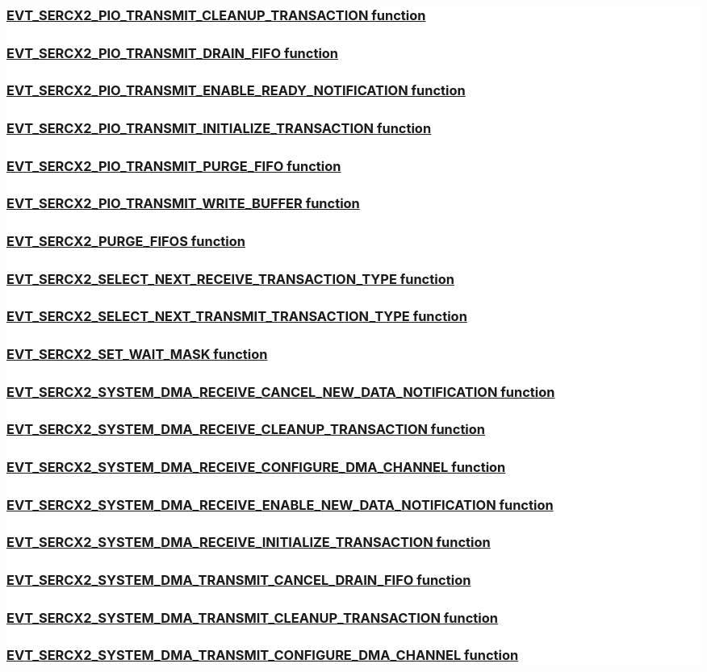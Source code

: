 ### [EVT_SERCX2_PIO_TRANSMIT_CLEANUP_TRANSACTION function](../sercx/nc-sercx-evt_sercx2_pio_transmit_cleanup_transaction.md)
### [EVT_SERCX2_PIO_TRANSMIT_DRAIN_FIFO function](../sercx/nc-sercx-evt_sercx2_pio_transmit_drain_fifo.md)
### [EVT_SERCX2_PIO_TRANSMIT_ENABLE_READY_NOTIFICATION function](../sercx/nc-sercx-evt_sercx2_pio_transmit_enable_ready_notification.md)
### [EVT_SERCX2_PIO_TRANSMIT_INITIALIZE_TRANSACTION function](../sercx/nc-sercx-evt_sercx2_pio_transmit_initialize_transaction.md)
### [EVT_SERCX2_PIO_TRANSMIT_PURGE_FIFO function](../sercx/nc-sercx-evt_sercx2_pio_transmit_purge_fifo.md)
### [EVT_SERCX2_PIO_TRANSMIT_WRITE_BUFFER function](../sercx/nc-sercx-evt_sercx2_pio_transmit_write_buffer.md)
### [EVT_SERCX2_PURGE_FIFOS function](../sercx/nc-sercx-evt_sercx2_purge_fifos.md)
### [EVT_SERCX2_SELECT_NEXT_RECEIVE_TRANSACTION_TYPE function](../sercx/nc-sercx-evt_sercx2_select_next_receive_transaction_type.md)
### [EVT_SERCX2_SELECT_NEXT_TRANSMIT_TRANSACTION_TYPE function](../sercx/nc-sercx-evt_sercx2_select_next_transmit_transaction_type.md)
### [EVT_SERCX2_SET_WAIT_MASK function](../sercx/nc-sercx-evt_sercx2_set_wait_mask.md)
### [EVT_SERCX2_SYSTEM_DMA_RECEIVE_CANCEL_NEW_DATA_NOTIFICATION function](../sercx/nc-sercx-evt_sercx2_system_dma_receive_cancel_new_data_notification.md)
### [EVT_SERCX2_SYSTEM_DMA_RECEIVE_CLEANUP_TRANSACTION function](../sercx/nc-sercx-evt_sercx2_system_dma_receive_cleanup_transaction.md)
### [EVT_SERCX2_SYSTEM_DMA_RECEIVE_CONFIGURE_DMA_CHANNEL function](../sercx/nc-sercx-evt_sercx2_system_dma_receive_configure_dma_channel.md)
### [EVT_SERCX2_SYSTEM_DMA_RECEIVE_ENABLE_NEW_DATA_NOTIFICATION function](../sercx/nc-sercx-evt_sercx2_system_dma_receive_enable_new_data_notification.md)
### [EVT_SERCX2_SYSTEM_DMA_RECEIVE_INITIALIZE_TRANSACTION function](../sercx/nc-sercx-evt_sercx2_system_dma_receive_initialize_transaction.md)
### [EVT_SERCX2_SYSTEM_DMA_TRANSMIT_CANCEL_DRAIN_FIFO function](../sercx/nc-sercx-evt_sercx2_system_dma_transmit_cancel_drain_fifo.md)
### [EVT_SERCX2_SYSTEM_DMA_TRANSMIT_CLEANUP_TRANSACTION function](../sercx/nc-sercx-evt_sercx2_system_dma_transmit_cleanup_transaction.md)
### [EVT_SERCX2_SYSTEM_DMA_TRANSMIT_CONFIGURE_DMA_CHANNEL function](../sercx/nc-sercx-evt_sercx2_system_dma_transmit_configure_dma_channel.md)